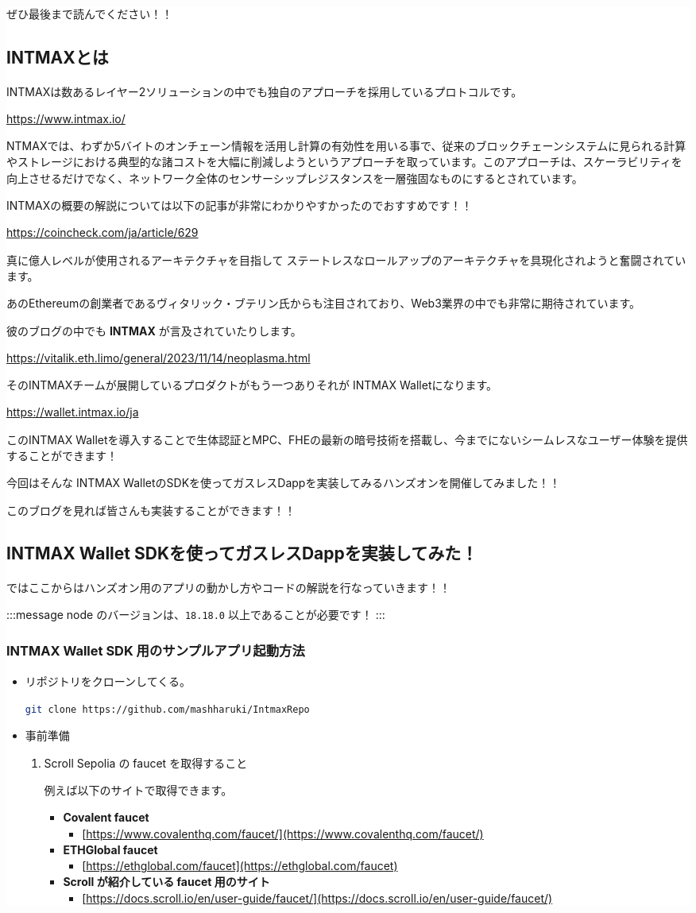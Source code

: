 ぜひ最後まで読んでください！！

## INTMAXとは

INTMAXは数あるレイヤー2ソリューションの中でも独自のアプローチを採用しているプロトコルです。

https://www.intmax.io/

NTMAXでは、わずか5バイトのオンチェーン情報を活用し計算の有効性を用いる事で、従来のブロックチェーンシステムに見られる計算やストレージにおける典型的な諸コストを大幅に削減しようというアプローチを取っています。このアプローチは、スケーラビリティを向上させるだけでなく、ネットワーク全体のセンサーシップレジスタンスを一層強固なものにするとされています。

INTMAXの概要の解説については以下の記事が非常にわかりやすかったのでおすすめです！！

https://coincheck.com/ja/article/629

真に億人レベルが使用されるアーキテクチャを目指して ステートレスなロールアップのアーキテクチャを具現化されようと奮闘されています。

あのEthereumの創業者であるヴィタリック・ブテリン氏からも注目されており、Web3業界の中でも非常に期待されています。

彼のブログの中でも **INTMAX** が言及されていたりします。

https://vitalik.eth.limo/general/2023/11/14/neoplasma.html

そのINTMAXチームが展開しているプロダクトがもう一つありそれが INTMAX Walletになります。

https://wallet.intmax.io/ja

このINTMAX Walletを導入することで生体認証とMPC、FHEの最新の暗号技術を搭載し、今までにないシームレスなユーザー体験を提供することができます！

今回はそんな INTMAX WalletのSDKを使ってガスレスDappを実装してみるハンズオンを開催してみました！！

このブログを見れば皆さんも実装することができます！！

## INTMAX Wallet SDKを使ってガスレスDappを実装してみた！

ではここからはハンズオン用のアプリの動かし方やコードの解説を行なっていきます！！

:::message
node のバージョンは、`18.18.0` 以上であることが必要です！
:::

### INTMAX Wallet SDK 用のサンプルアプリ起動方法

- リポジトリをクローンしてくる。

  ```bash
  git clone https://github.com/mashharuki/IntmaxRepo
  ```

- 事前準備

  1.  Scroll Sepolia の faucet を取得すること

      例えば以下のサイトで取得できます。

      - **Covalent faucet**
        - [https://www.covalenthq.com/faucet/](https://www.covalenthq.com/faucet/)
      - **ETHGlobal faucet**
        - [https://ethglobal.com/faucet](https://ethglobal.com/faucet)
      - **Scroll が紹介している faucet 用のサイト**
        - [https://docs.scroll.io/en/user-guide/faucet/](https://docs.scroll.io/en/user-guide/faucet/)
